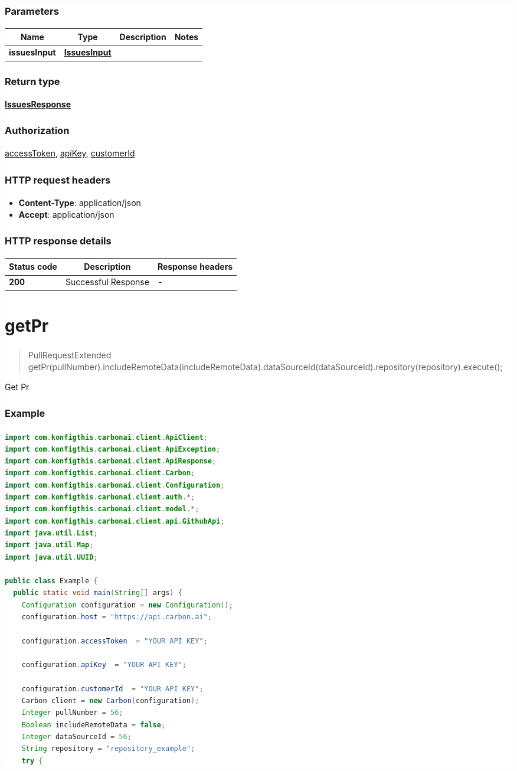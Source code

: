 ### Parameters

| Name | Type | Description  | Notes |
|------------- | ------------- | ------------- | -------------|
| **issuesInput** | [**IssuesInput**](IssuesInput.md)|  | |

### Return type

[**IssuesResponse**](IssuesResponse.md)

### Authorization

[accessToken](../README.md#accessToken), [apiKey](../README.md#apiKey), [customerId](../README.md#customerId)

### HTTP request headers

 - **Content-Type**: application/json
 - **Accept**: application/json

### HTTP response details
| Status code | Description | Response headers |
|-------------|-------------|------------------|
| **200** | Successful Response |  -  |

<a name="getPr"></a>
# **getPr**
> PullRequestExtended getPr(pullNumber).includeRemoteData(includeRemoteData).dataSourceId(dataSourceId).repository(repository).execute();

Get Pr

### Example
```java
import com.konfigthis.carbonai.client.ApiClient;
import com.konfigthis.carbonai.client.ApiException;
import com.konfigthis.carbonai.client.ApiResponse;
import com.konfigthis.carbonai.client.Carbon;
import com.konfigthis.carbonai.client.Configuration;
import com.konfigthis.carbonai.client.auth.*;
import com.konfigthis.carbonai.client.model.*;
import com.konfigthis.carbonai.client.api.GithubApi;
import java.util.List;
import java.util.Map;
import java.util.UUID;

public class Example {
  public static void main(String[] args) {
    Configuration configuration = new Configuration();
    configuration.host = "https://api.carbon.ai";
    
    configuration.accessToken  = "YOUR API KEY";
    
    configuration.apiKey  = "YOUR API KEY";
    
    configuration.customerId  = "YOUR API KEY";
    Carbon client = new Carbon(configuration);
    Integer pullNumber = 56;
    Boolean includeRemoteData = false;
    Integer dataSourceId = 56;
    String repository = "repository_example";
    try {
```
